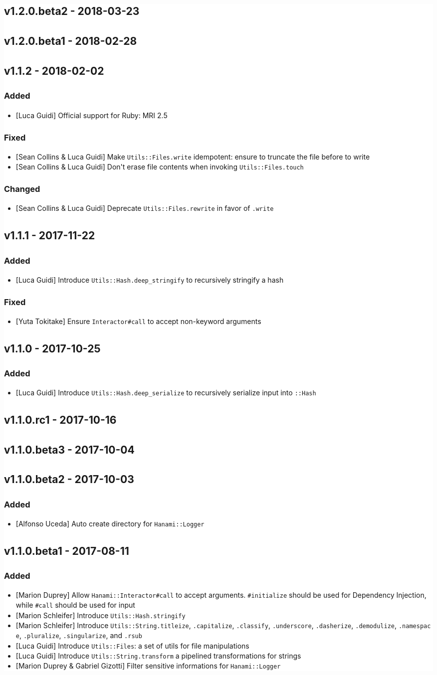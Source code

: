 ## v1.2.0.beta2 - 2018-03-23

## v1.2.0.beta1 - 2018-02-28

## v1.1.2 - 2018-02-02
### Added
- [Luca Guidi] Official support for Ruby: MRI 2.5

### Fixed
- [Sean Collins & Luca Guidi] Make `Utils::Files.write` idempotent: ensure to truncate the file before to write
- [Sean Collins & Luca Guidi] Don't erase file contents when invoking `Utils::Files.touch`

### Changed
- [Sean Collins & Luca Guidi] Deprecate `Utils::Files.rewrite` in favor of `.write`

## v1.1.1 - 2017-11-22
### Added
- [Luca Guidi] Introduce `Utils::Hash.deep_stringify` to recursively stringify a hash

### Fixed
- [Yuta Tokitake] Ensure `Interactor#call` to accept non-keyword arguments

## v1.1.0 - 2017-10-25
### Added
- [Luca Guidi] Introduce `Utils::Hash.deep_serialize` to recursively serialize input into `::Hash`

## v1.1.0.rc1 - 2017-10-16

## v1.1.0.beta3 - 2017-10-04

## v1.1.0.beta2 - 2017-10-03
### Added
- [Alfonso Uceda] Auto create directory for `Hanami::Logger`

## v1.1.0.beta1 - 2017-08-11
### Added
- [Marion Duprey] Allow `Hanami::Interactor#call` to accept arguments. `#initialize` should be used for Dependency Injection, while `#call` should be used for input
- [Marion Schleifer] Introduce `Utils::Hash.stringify`
- [Marion Schleifer] Introduce `Utils::String.titleize`, `.capitalize`, `.classify`, `.underscore`, `.dasherize`, `.demodulize`, `.namespace`, `.pluralize`, `.singularize`, and `.rsub`
- [Luca Guidi] Introduce `Utils::Files`: a set of utils for file manipulations
- [Luca Guidi] Introduce `Utils::String.transform` a pipelined transformations for strings
- [Marion Duprey & Gabriel Gizotti] Filter sensitive informations for `Hanami::Logger`
